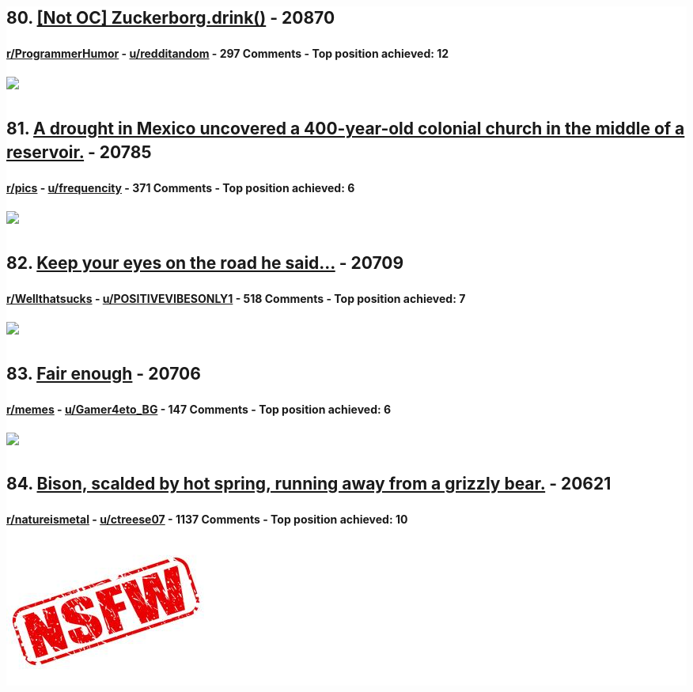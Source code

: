 ## 80. [[Not OC] Zuckerborg.drink()](http://reddit.com/r/ProgrammerHumor/comments/8bh21u/not_oc_zuckerborgdrink/) - 20870
#### [r/ProgrammerHumor](http://reddit.com/r/ProgrammerHumor) - [u/redditandom](http://reddit.com/u/redditandom) - 297 Comments - Top position achieved: 12

<a href="https://i.imgur.com/DYNIfoG.gifv"><img src="https://a.thumbs.redditmedia.com/2qDzWM8FIQ5LhmnAqzFzxzArFvdT78KRa-RCpWoAAA8.jpg"></img></a>

## 81. [A drought in Mexico uncovered a 400-year-old colonial church in the middle of a reservoir.](http://reddit.com/r/pics/comments/8bh7kc/a_drought_in_mexico_uncovered_a_400yearold/) - 20785
#### [r/pics](http://reddit.com/r/pics) - [u/frequencity](http://reddit.com/u/frequencity) - 371 Comments - Top position achieved: 6

<a href="https://i.redd.it/cp6n6f0cbar01.jpg"><img src="https://a.thumbs.redditmedia.com/1dcDkKVRDjOYzBLoECyWya2OCooOKjcsP0kKe9xWnU0.jpg"></img></a>

## 82. [Keep your eyes on the road he said...](http://reddit.com/r/Wellthatsucks/comments/8blb6m/keep_your_eyes_on_the_road_he_said/) - 20709
#### [r/Wellthatsucks](http://reddit.com/r/Wellthatsucks) - [u/POSITIVEVIBESONLY1](http://reddit.com/u/POSITIVEVIBESONLY1) - 518 Comments - Top position achieved: 7

<a href="https://i.imgur.com/qI1VH53.gifv"><img src="https://b.thumbs.redditmedia.com/YIlrVUxJjUPjO24vS17fip_7w_t0PnxqD1fcIFTFEWc.jpg"></img></a>

## 83. [Fair enough](http://reddit.com/r/memes/comments/8bfn44/fair_enough/) - 20706
#### [r/memes](http://reddit.com/r/memes) - [u/Gamer4eto_BG](http://reddit.com/u/Gamer4eto_BG) - 147 Comments - Top position achieved: 6

<a href="https://i.redd.it/ub79nn3tv8r01.jpg"><img src="https://b.thumbs.redditmedia.com/-3GA7XcKAdIG2K5liECfsW05qewTHFp_u5kIftnUgyk.jpg"></img></a>

## 84. [Bison, scalded by hot spring, running away from a grizzly bear.](http://reddit.com/r/natureismetal/comments/8bhn3r/bison_scalded_by_hot_spring_running_away_from_a/) - 20621
#### [r/natureismetal](http://reddit.com/r/natureismetal) - [u/ctreese07](http://reddit.com/u/ctreese07) - 1137 Comments - Top position achieved: 10

<a href="http://i.imgur.com/gUZwVv0.jpg"><img src="https://github.com/mgerb/top-of-reddit/raw/master/nsfw.jpg"></img></a>
